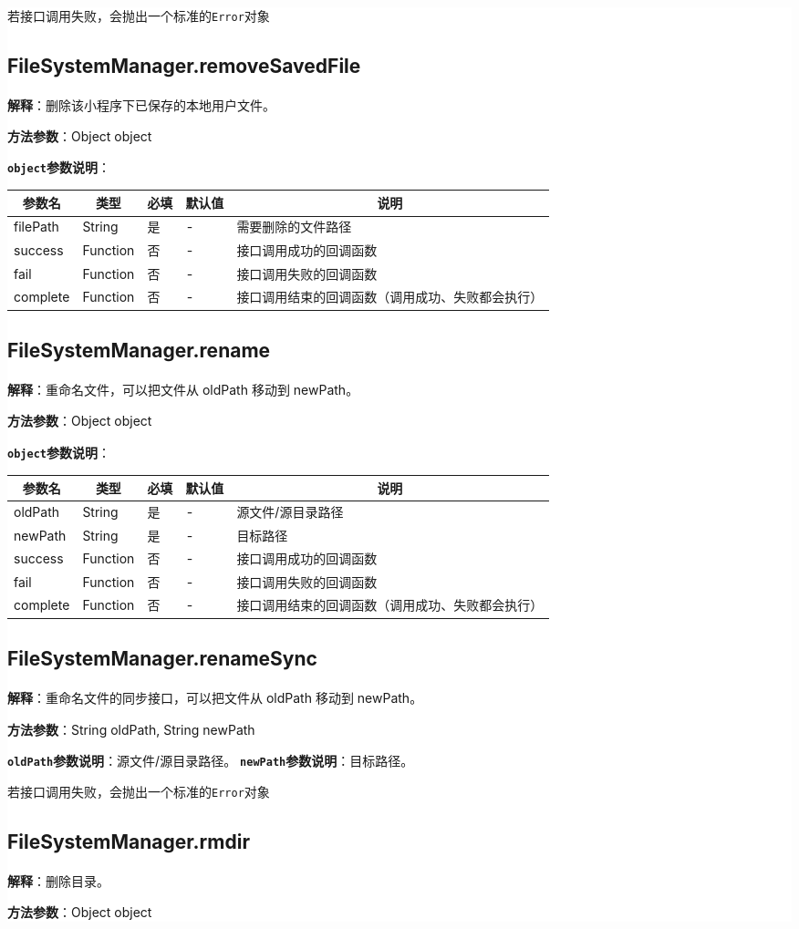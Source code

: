 若接口调用失败，会抛出一个标准的`Error`对象

##  FileSystemManager.removeSavedFile

**解释**：删除该小程序下已保存的本地用户文件。

**方法参数**：Object object

**`object`参数说明**：

|参数名 |类型|必填|默认值|说明|
|----|----|----|----|----|
|filePath|String|是|-|需要删除的文件路径|
|success|Function|否|-|接口调用成功的回调函数|
|fail|Function|否|-|接口调用失败的回调函数|
|complete|Function|否|-|接口调用结束的回调函数（调用成功、失败都会执行）|

##  FileSystemManager.rename

**解释**：重命名文件，可以把文件从 oldPath 移动到 newPath。

**方法参数**：Object object

**`object`参数说明**：

|参数名 |类型|必填|默认值|说明|
|----|----|----|----|----|
|oldPath|String|是|-|源文件/源目录路径|
|newPath|String|是|-|目标路径|
|success|Function|否|-|接口调用成功的回调函数|
|fail|Function|否|-|接口调用失败的回调函数|
|complete|Function|否|-|接口调用结束的回调函数（调用成功、失败都会执行）|

##  FileSystemManager.renameSync

**解释**：重命名文件的同步接口，可以把文件从 oldPath 移动到 newPath。

**方法参数**：String oldPath, String newPath

**`oldPath`参数说明**：源文件/源目录路径。
**`newPath`参数说明**：目标路径。

若接口调用失败，会抛出一个标准的`Error`对象

##  FileSystemManager.rmdir

**解释**：删除目录。

**方法参数**：Object object
